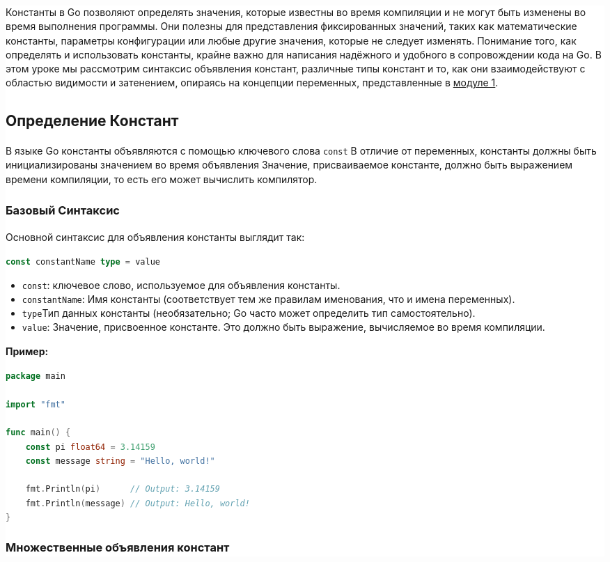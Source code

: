 
Константы в Go позволяют определять значения, которые известны во время компиляции и не могут быть изменены во время выполнения программы. Они полезны для представления фиксированных значений, таких как математические константы, параметры конфигурации или любые другие значения, которые не следует изменять. Понимание того, как определять и использовать константы, крайне важно для написания надёжного и удобного в сопровождении кода на Go. В этом уроке мы рассмотрим синтаксис объявления констант, различные типы констант и то, как они взаимодействуют с областью видимости и затенением, опираясь на концепции переменных, представленные в [модуле 1](obsidian://open?vault=DevOps%20Roadmap&file=%F0%9F%93%81DevOps%20Roadmap%2F%F0%9F%93%81GO%2F%F0%9F%93%81%D0%9E%D1%81%D0%BD%D0%BE%D0%B2%D1%8B%20%D1%8F%D0%B7%D1%8B%D0%BA%D0%B0%2F%F0%9F%93%81%D0%9F%D0%B5%D1%80%D0%B5%D0%BC%D0%B5%D0%BD%D0%BD%D1%8B%D0%B5%20%D0%B8%20%D0%BA%D0%BE%D0%BD%D1%81%D1%82%D0%B0%D0%BD%D1%82%D1%8B%2F%F0%9F%93%81%D0%9C%D0%BE%D0%B4%D1%83%D0%BB%D1%8C%201.%20%D0%9E%D1%81%D0%BD%D0%BE%D0%B2%D1%8B%20%D1%80%D0%B0%D0%B1%D0%BE%D1%82%D1%8B%20%D1%81%20%D0%BF%D0%B5%D1%80%D0%B5%D0%BC%D0%B5%D0%BD%D0%BD%D1%8B%D0%BC%D0%B8%20%D0%B2%20Go%2F%F0%9F%93%95%D0%9C%D0%BE%D0%B4%D1%83%D0%BB%D1%8C%201.%20%D0%9E%D1%81%D0%BD%D0%BE%D0%B2%D1%8B%20%D1%80%D0%B0%D0%B1%D0%BE%D1%82%D1%8B%20%D1%81%20%D0%BF%D0%B5%D1%80%D0%B5%D0%BC%D0%B5%D0%BD%D0%BD%D1%8B%D0%BC%D0%B8%20%D0%B2%20Go).

## Определение Констант

В языке Go константы объявляются с помощью ключевого слова `const` В отличие от переменных, константы должны быть инициализированы значением во время объявления Значение, присваиваемое константе, должно быть выражением времени компиляции, то есть его может вычислить компилятор.

### Базовый Синтаксис

Основной синтаксис для объявления константы выглядит так:

```go
const constantName type = value
```

- `const`: ключевое слово, используемое для объявления константы.
- `constantName`: Имя константы (соответствует тем же правилам именования, что и имена переменных).
- `type`Тип данных константы (необязательно; Go часто может определить тип самостоятельно).
- `value`: Значение, присвоенное константе. Это должно быть выражение, вычисляемое во время компиляции.

**Пример:**

```go
package main

import "fmt"

func main() {
	const pi float64 = 3.14159
	const message string = "Hello, world!"

	fmt.Println(pi)      // Output: 3.14159
	fmt.Println(message) // Output: Hello, world!
}
```

### Множественные объявления констант
